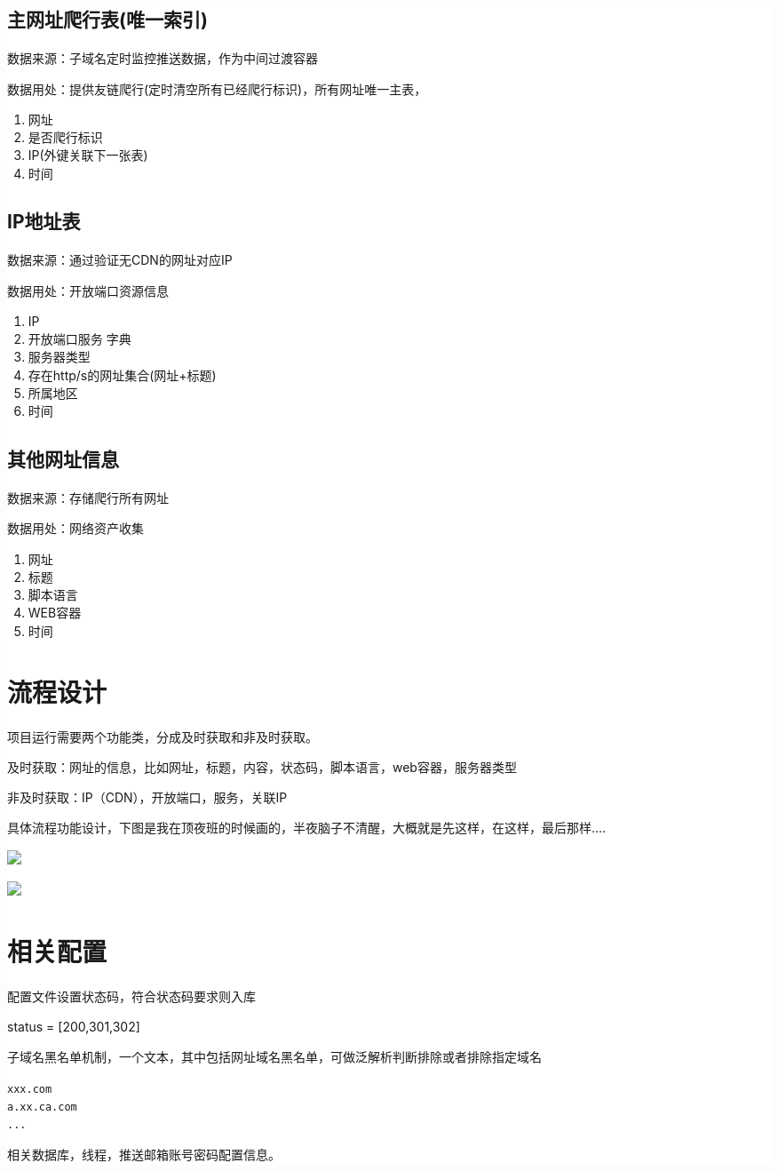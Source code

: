 ## 主网址爬行表(唯一索引)

数据来源：子域名定时监控推送数据，作为中间过渡容器

数据用处：提供友链爬行(定时清空所有已经爬行标识)，所有网址唯一主表，

1. 网址
2. 是否爬行标识
4. IP(外键关联下一张表)
3. 时间

## IP地址表

数据来源：通过验证无CDN的网址对应IP

数据用处：开放端口资源信息

1. IP
2. 开放端口服务 字典
4. 服务器类型
4. 存在http/s的网址集合(网址+标题)
5. 所属地区
6. 时间

## 其他网址信息

数据来源：存储爬行所有网址

数据用处：网络资产收集

1. 网址
2. 标题
3. 脚本语言
4. WEB容器
5. 时间

# 流程设计

项目运行需要两个功能类，分成及时获取和非及时获取。

及时获取：网址的信息，比如网址，标题，内容，状态码，脚本语言，web容器，服务器类型

非及时获取：IP（CDN），开放端口，服务，关联IP

具体流程功能设计，下图是我在顶夜班的时候画的，半夜脑子不清醒，大概就是先这样，在这样，最后那样....

![](/static/image/IMG_20190805_205958.jpg)

![](/static/image/IMG_20190805_210005.jpg)

# 相关配置

配置文件设置状态码，符合状态码要求则入库

status = [200,301,302]

子域名黑名单机制，一个文本，其中包括网址域名黑名单，可做泛解析判断排除或者排除指定域名

    xxx.com
    a.xx.ca.com
    ...
    
相关数据库，线程，推送邮箱账号密码配置信息。


